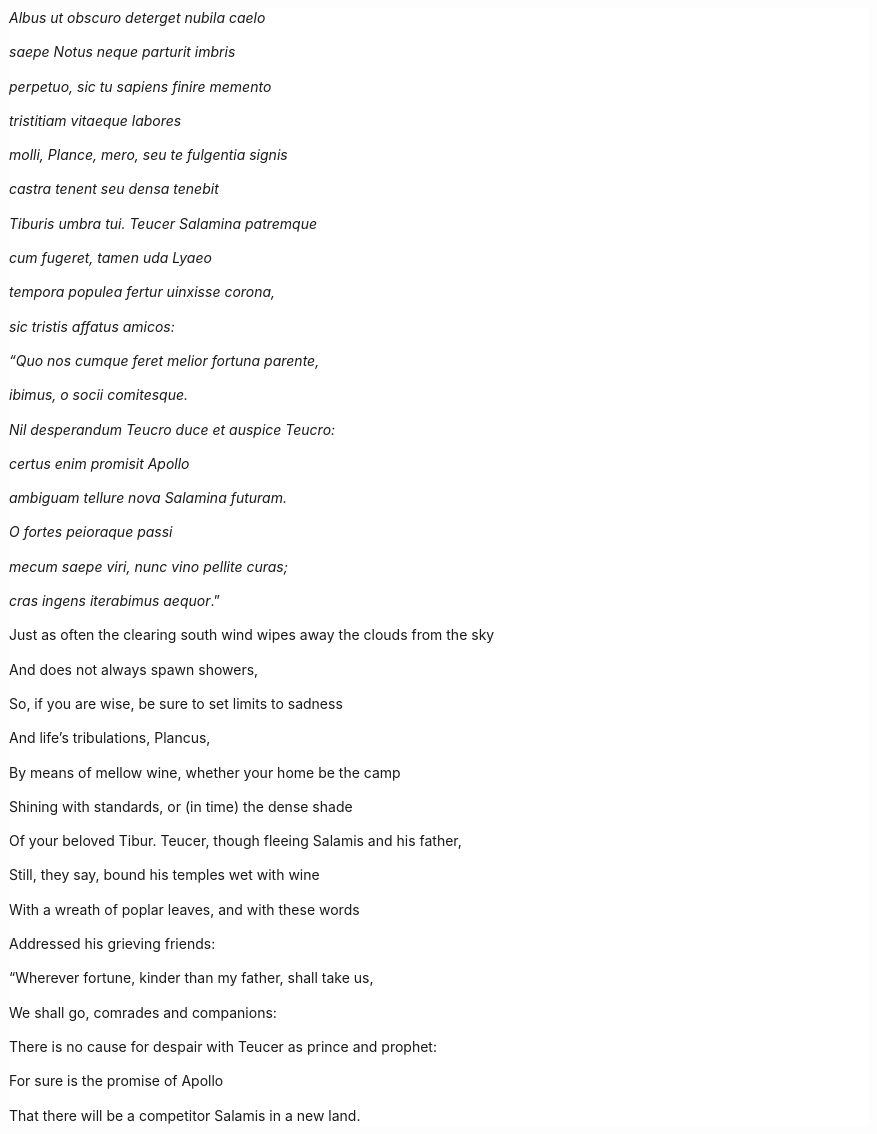 *Albus ut obscuro deterget nubila caelo*

*saepe Notus neque parturit imbris*

*perpetuo, sic tu sapiens finire memento*

*tristitiam vitaeque labores*

*molli, Plance, mero, seu te fulgentia signis*

*castra tenent seu densa tenebit*

*Tiburis umbra tui. Teucer Salamina patremque*

*cum fugeret, tamen uda Lyaeo*

*tempora populea fertur uinxisse corona,*

*sic tristis affatus amicos:*

*“Quo nos cumque feret melior fortuna parente,*

*ibimus, o socii comitesque.*

*Nil desperandum Teucro duce et auspice Teucro:*

*certus enim promisit Apollo*

*ambiguam tellure nova Salamina futuram.*

*O fortes peioraque passi*

*mecum saepe viri, nunc vino pellite curas;*

*cras ingens iterabimus aequor*.”

Just as often the clearing south wind wipes away the clouds from the sky

And does not always spawn showers,

So, if you are wise, be sure to set limits to sadness

And life’s tribulations, Plancus,

By means of mellow wine, whether your home be the camp

Shining with standards, or \(in time\) the dense shade

Of your beloved Tibur. Teucer, though fleeing Salamis and his father,

Still, they say, bound his temples wet with wine

With a wreath of poplar leaves, and with these words

Addressed his grieving friends:

“Wherever fortune, kinder than my father, shall take us,

We shall go, comrades and companions:

There is no cause for despair with Teucer as prince and prophet:

For sure is the promise of Apollo

That there will be a competitor Salamis in a new land.
